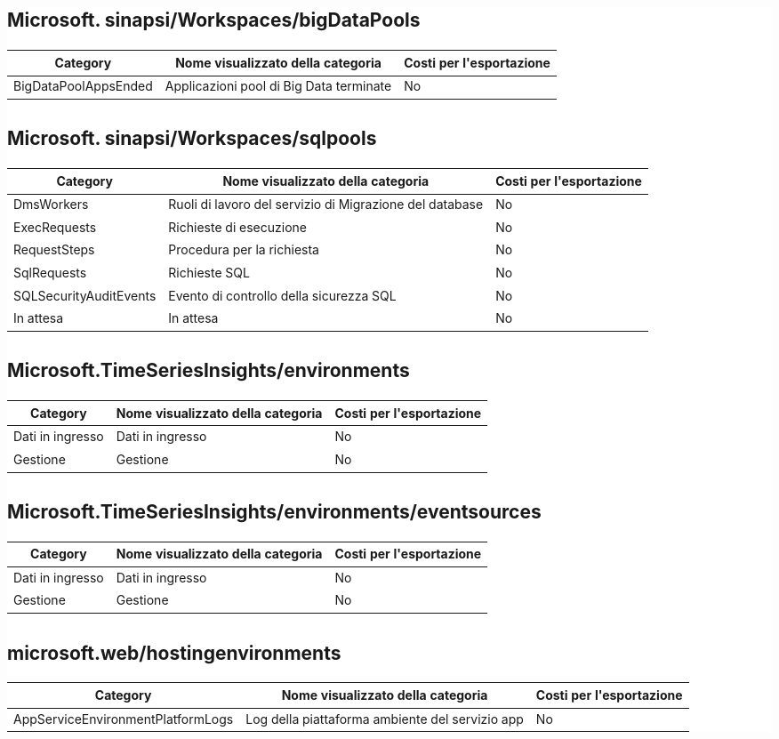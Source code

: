 
## <a name="microsoftsynapseworkspacesbigdatapools"></a>Microsoft. sinapsi/Workspaces/bigDataPools

|Category|Nome visualizzato della categoria|Costi per l'esportazione|
|---|---|---|
|BigDataPoolAppsEnded|Applicazioni pool di Big Data terminate|No|


## <a name="microsoftsynapseworkspacessqlpools"></a>Microsoft. sinapsi/Workspaces/sqlpools

|Category|Nome visualizzato della categoria|Costi per l'esportazione|
|---|---|---|
|DmsWorkers|Ruoli di lavoro del servizio di Migrazione del database|No|
|ExecRequests|Richieste di esecuzione|No|
|RequestSteps|Procedura per la richiesta|No|
|SqlRequests|Richieste SQL|No|
|SQLSecurityAuditEvents|Evento di controllo della sicurezza SQL|No|
|In attesa|In attesa|No|


## <a name="microsofttimeseriesinsightsenvironments"></a>Microsoft.TimeSeriesInsights/environments

|Category|Nome visualizzato della categoria|Costi per l'esportazione|
|---|---|---|
|Dati in ingresso|Dati in ingresso|No|
|Gestione|Gestione|No|


## <a name="microsofttimeseriesinsightsenvironmentseventsources"></a>Microsoft.TimeSeriesInsights/environments/eventsources

|Category|Nome visualizzato della categoria|Costi per l'esportazione|
|---|---|---|
|Dati in ingresso|Dati in ingresso|No|
|Gestione|Gestione|No|


## <a name="microsoftwebhostingenvironments"></a>microsoft.web/hostingenvironments

|Category|Nome visualizzato della categoria|Costi per l'esportazione|
|---|---|---|
|AppServiceEnvironmentPlatformLogs|Log della piattaforma ambiente del servizio app|No|
